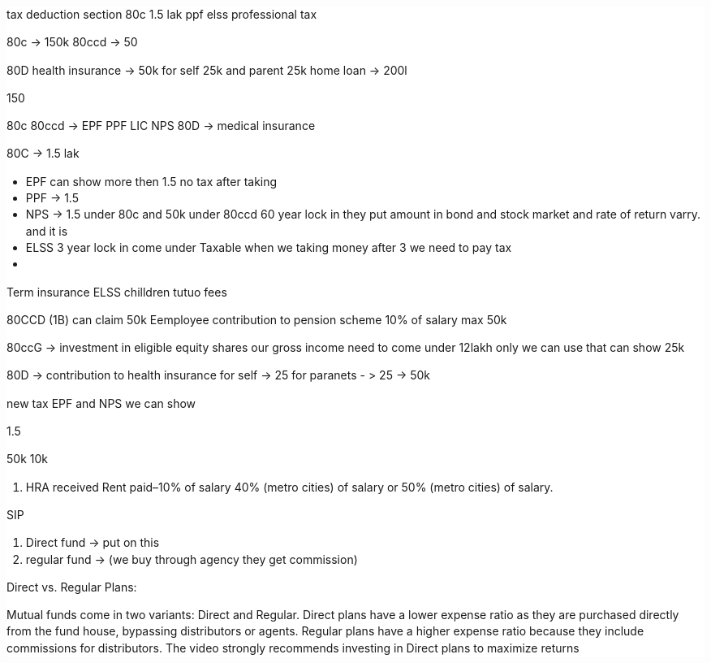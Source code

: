 

tax deduction
section 80c  1.5 lak
ppf
elss
professional tax


80c -> 150k
80ccd -> 50

80D health insurance -> 50k for self 25k and parent 25k
home loan -> 200l

150

80c 80ccd -> EPF PPF LIC NPS 
80D -> medical insurance 

80C -> 1.5 lak

- EPF  can show more then 1.5 no tax after taking
- PPF -> 1.5 
- NPS -> 1.5 under 80c and 50k under 80ccd 60 year lock in they put amount in bond and stock market and rate of return varry. and it is
- ELSS 3 year lock in come under Taxable when we taking money after 3 we need to pay tax
- 
Term insurance
ELSS
chilldren tutuo fees

80CCD (1B)  can claim 50k  Eemployee contribution to pension scheme 10% of salary max 50k

80ccG -> investment in eligible equity shares our gross income need to come under 12lakh only we can use that can show 25k

80D -> contribution to health insurance
for self -> 25 
for paranets - > 25 
 -> 50k

new tax EPF and NPS we can show

1.5

50k 
10k

1. HRA received Rent paid–10% of salary 40% (metro cities) of salary or 50% (metro cities) of salary.


SIP 
1. Direct fund -> put on this
2. regular fund  -> (we buy through agency they get commission)

Direct vs. Regular Plans: 

Mutual funds come in two variants: Direct and Regular. Direct plans have a lower expense ratio as they are purchased directly from the fund house, bypassing distributors or agents. Regular plans have a higher expense ratio because they include commissions for distributors. The video strongly recommends investing in Direct plans to maximize returns
